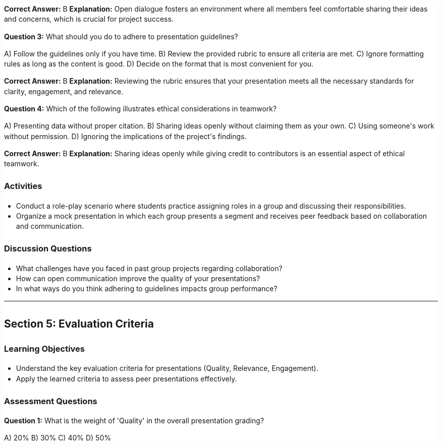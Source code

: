 **Correct Answer:** B
**Explanation:** Open dialogue fosters an environment where all members feel comfortable sharing their ideas and concerns, which is crucial for project success.

**Question 3:** What should you do to adhere to presentation guidelines?

  A) Follow the guidelines only if you have time.
  B) Review the provided rubric to ensure all criteria are met.
  C) Ignore formatting rules as long as the content is good.
  D) Decide on the format that is most convenient for you.

**Correct Answer:** B
**Explanation:** Reviewing the rubric ensures that your presentation meets all the necessary standards for clarity, engagement, and relevance.

**Question 4:** Which of the following illustrates ethical considerations in teamwork?

  A) Presenting data without proper citation.
  B) Sharing ideas openly without claiming them as your own.
  C) Using someone's work without permission.
  D) Ignoring the implications of the project's findings.

**Correct Answer:** B
**Explanation:** Sharing ideas openly while giving credit to contributors is an essential aspect of ethical teamwork.

### Activities
- Conduct a role-play scenario where students practice assigning roles in a group and discussing their responsibilities.
- Organize a mock presentation in which each group presents a segment and receives peer feedback based on collaboration and communication.

### Discussion Questions
- What challenges have you faced in past group projects regarding collaboration?
- How can open communication improve the quality of your presentations?
- In what ways do you think adhering to guidelines impacts group performance?

---

## Section 5: Evaluation Criteria

### Learning Objectives
- Understand the key evaluation criteria for presentations (Quality, Relevance, Engagement).
- Apply the learned criteria to assess peer presentations effectively.

### Assessment Questions

**Question 1:** What is the weight of 'Quality' in the overall presentation grading?

  A) 20%
  B) 30%
  C) 40%
  D) 50%
